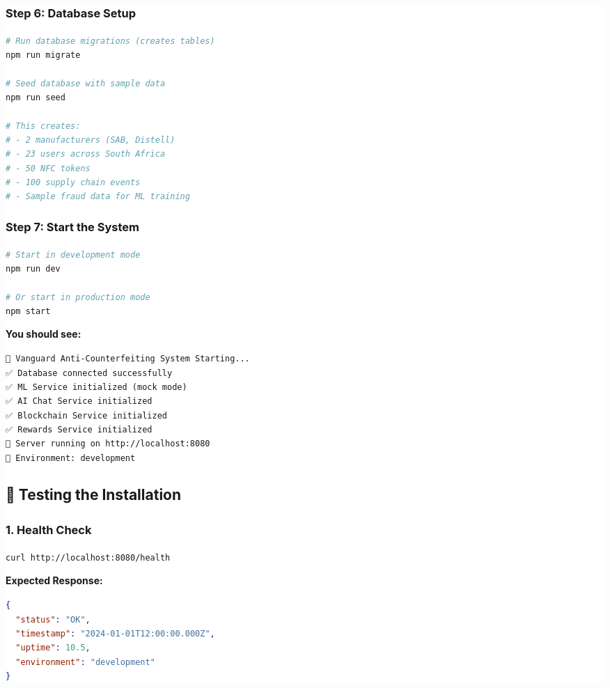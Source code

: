 ### Step 6: Database Setup

```bash
# Run database migrations (creates tables)
npm run migrate

# Seed database with sample data
npm run seed

# This creates:
# - 2 manufacturers (SAB, Distell)
# - 23 users across South Africa
# - 50 NFC tokens
# - 100 supply chain events
# - Sample fraud data for ML training
```

### Step 7: Start the System

```bash
# Start in development mode
npm run dev

# Or start in production mode
npm start
```

**You should see:**
```
🚀 Vanguard Anti-Counterfeiting System Starting...
✅ Database connected successfully
✅ ML Service initialized (mock mode)
✅ AI Chat Service initialized
✅ Blockchain Service initialized
✅ Rewards Service initialized
🌟 Server running on http://localhost:8080
🎯 Environment: development
```

## 🧪 Testing the Installation

### 1. Health Check
```bash
curl http://localhost:8080/health
```

**Expected Response:**
```json
{
  "status": "OK",
  "timestamp": "2024-01-01T12:00:00.000Z",
  "uptime": 10.5,
  "environment": "development"
}
```
